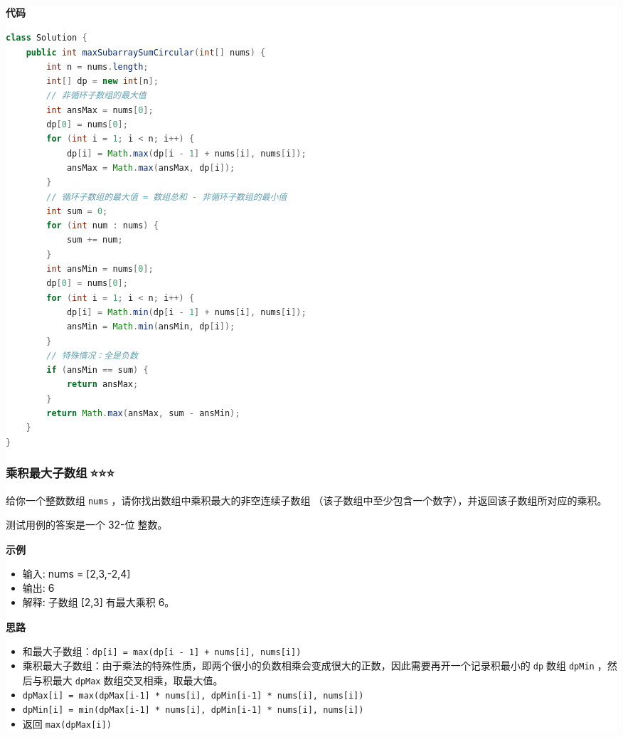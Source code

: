 **代码**

```java
class Solution {
    public int maxSubarraySumCircular(int[] nums) {
        int n = nums.length;
        int[] dp = new int[n];
        // 非循环子数组的最大值
        int ansMax = nums[0];
        dp[0] = nums[0];
        for (int i = 1; i < n; i++) {
            dp[i] = Math.max(dp[i - 1] + nums[i], nums[i]);
            ansMax = Math.max(ansMax, dp[i]);
        }
        // 循环子数组的最大值 = 数组总和 - 非循环子数组的最小值
        int sum = 0;
        for (int num : nums) {
            sum += num;
        }
        int ansMin = nums[0];
        dp[0] = nums[0];
        for (int i = 1; i < n; i++) {
            dp[i] = Math.min(dp[i - 1] + nums[i], nums[i]);
            ansMin = Math.min(ansMin, dp[i]);
        }
        // 特殊情况：全是负数
        if (ansMin == sum) {
            return ansMax;
        }
        return Math.max(ansMax, sum - ansMin);
    }
}
```

### 乘积最大子数组 ⭐️⭐️⭐️

给你一个整数数组 `nums` ，请你找出数组中乘积最大的非空连续子数组
（该子数组中至少包含一个数字），并返回该子数组所对应的乘积。

测试用例的答案是一个 32-位 整数。

**示例**

- 输入: nums = [2,3,-2,4]
- 输出: 6
- 解释: 子数组 [2,3] 有最大乘积 6。

**思路**

- 和最大子数组：`dp[i] = max(dp[i - 1] + nums[i], nums[i])`
- 乘积最大子数组：由于乘法的特殊性质，即两个很小的负数相乘会变成很大的正数，因此需要再开一个记录积最小的 `dp` 数组 `dpMin`
  ，然后与积最大 `dpMax` 数组交叉相乘，取最大值。
- `dpMax[i] = max(dpMax[i-1] * nums[i], dpMin[i-1] * nums[i], nums[i])`
- `dpMin[i] = min(dpMax[i-1] * nums[i], dpMin[i-1] * nums[i], nums[i])`
- 返回 `max(dpMax[i])`
